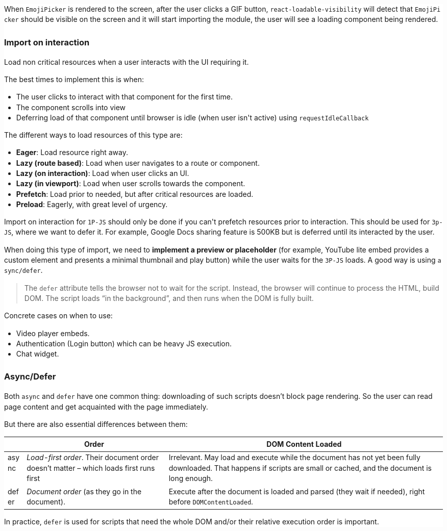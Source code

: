 When `EmojiPicker` is rendered to the screen, after the user clicks a GIF button, `react-loadable-visibility` will detect that `EmojiPicker` should be visible on the screen and it will start importing the module, the user will see a loading component being rendered.

### Import on interaction

Load non critical resources when a user interacts with the UI requiring it.

The best times to implement this is when:

- The user clicks to interact with that component for the first time.
- The component scrolls into view
- Deferring load of that component until browser is idle (when user isn't active) using `requestIdleCallback`

The different ways to load resources of this type are:

- **Eager**: Load resource right away.
- **Lazy (route based)**: Load when user navigates to a route or component.
- **Lazy (on interaction)**: Load when user clicks an UI.
- **Lazy (in viewport)**: Load when user scrolls towards the component.
- **Prefetch**: Load prior to needed, but after critical resources are loaded.
- **Preload**: Eagerly, with great level of urgency.

Import on interaction for `1P-JS` should only be done if you can't prefetch resources prior to interaction. This should be used for `3p-JS`, where we want to defer it. For example, Google Docs sharing feature is 500KB but is deferred until its interacted by the user.

When doing this type of import, we need to **implement a preview or placeholder** (for example, YouTube lite embed provides a custom element and presents a minimal thumbnail and play button) while the user waits for the `3P-JS` loads. A good way is using `async/defer`.

> The `defer` attribute tells the browser not to wait for the script. Instead, the browser will continue to process the HTML, build DOM. The script loads “in the background”, and then runs when the DOM is fully built.

Concrete cases on when to use:

- Video player embeds.
- Authentication (Login button) which can be heavy JS execution.
- Chat widget.

### Async/Defer

Both `async` and `defer` have one common thing: downloading of such scripts doesn’t block page rendering. So the user can read page content and get acquainted with the page immediately.

But there are also essential differences between them:

|       | Order                                                                                  | DOM Content Loaded                                                                                                                                                   |
| ----- | -------------------------------------------------------------------------------------- | -------------------------------------------------------------------------------------------------------------------------------------------------------------------- |
| async | _Load-first order_. Their document order doesn’t matter – which loads first runs first | Irrelevant. May load and execute while the document has not yet been fully downloaded. That happens if scripts are small or cached, and the document is long enough. |
| defer | _Document order_ (as they go in the document).                                         | Execute after the document is loaded and parsed (they wait if needed), right before `DOMContentLoaded`.                                                              |

In practice, `defer` is used for scripts that need the whole DOM and/or their relative execution order is important.
